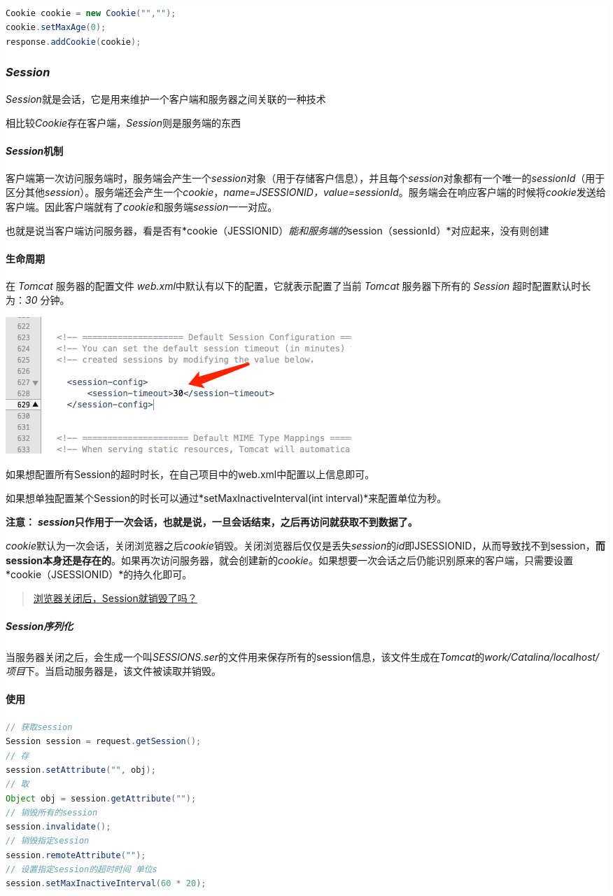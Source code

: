 ```java
Cookie cookie = new Cookie("","");
cookie.setMaxAge(0);
response.addCookie(cookie);
```

### *Session*

*Session*就是会话，它是用来维护一个客户端和服务器之间关联的一种技术

相比较*Cookie*存在客户端，*Session*则是服务端的东西

#### *Session*机制

客户端第一次访问服务端时，服务端会产生一个*session*对象（用于存储客户信息），并且每个*session*对象都有一个唯一的*sessionId*（用于区分其他*session*）。服务端还会产生一个*cookie*，*name=JSESSIONID，value=sessionId*。服务端会在响应客户端的时候将*cookie*发送给客户端。因此客户端就有了*cookie*和服务端*session*一一对应。

也就是说当客户端访问服务器，看是否有*cookie（JESSIONID）*能和服务端的*session（sessionId）*对应起来，没有则创建

#### 生命周期

在 *Tomcat* 服务器的配置文件 *web.xml*中默认有以下的配置，它就表示配置了当前 *Tomcat* 服务器下所有的 *Session* 超时配置默认时长为：*30* 分钟。 

![image-20201116161918558](assets/image-20201116161918558.png)

如果想配置所有Session的超时时长，在自己项目中的web.xml中配置以上信息即可。

如果想单独配置某个Session的时长可以通过*setMaxInactiveInterval(int interval)*来配置单位为秒。

**注意：** ***session*只作用于一次会话，也就是说，一旦会话结束，之后再访问就获取不到数据了。**

*cookie*默认为一次会话，关闭浏览器之后*cookie*销毁。关闭浏览器后仅仅是丢失*session*的*id*即JSESSIONID，从而导致找不到session，**而session本身还是存在的**。如果再次访问服务器，就会创建新的*cookie*。如果想要一次会话之后仍能识别原来的客户端，只需要设置*cookie（JSESSIONID）*的持久化即可。

> [浏览器关闭后，Session就销毁了吗？](https://blog.csdn.net/QQ1012421396/article/details/70842148)

##### *Session*序列化

当服务器关闭之后，会生成一个叫*SESSIONS.ser*的文件用来保存所有的session信息，该文件生成在*Tomcat*的*work/Catalina/localhost/项目*下。当启动服务器是，该文件被读取并销毁。

#### 使用

```java
// 获取session
Session session = request.getSession();
// 存
session.setAttribute("", obj);
// 取
Object obj = session.getAttribute("");
// 销毁所有的session
session.invalidate();
// 销毁指定session
session.remoteAttribute("");
// 设置指定session的超时时间 单位s
session.setMaxInactiveInterval(60 * 20);
```
